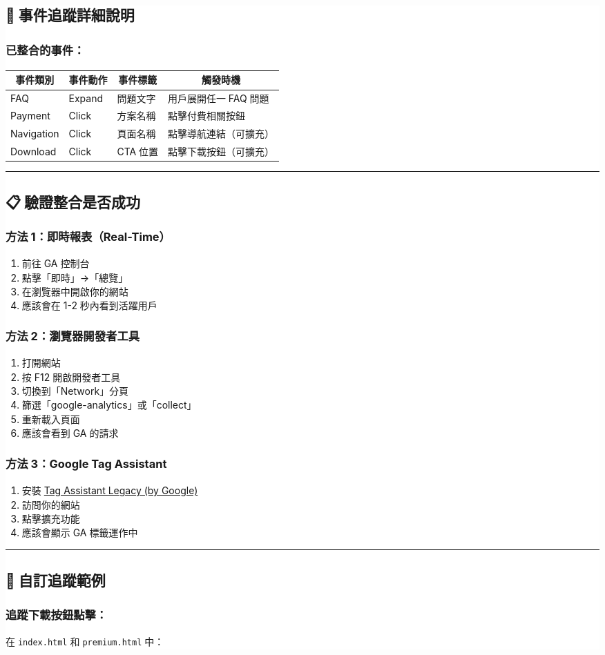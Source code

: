 
## 🎯 **事件追蹤詳細說明**

### **已整合的事件：**

| 事件類別 | 事件動作 | 事件標籤 | 觸發時機 |
|---------|---------|---------|---------|
| FAQ | Expand | 問題文字 | 用戶展開任一 FAQ 問題 |
| Payment | Click | 方案名稱 | 點擊付費相關按鈕 |
| Navigation | Click | 頁面名稱 | 點擊導航連結（可擴充）|
| Download | Click | CTA 位置 | 點擊下載按鈕（可擴充）|

---

## 📋 **驗證整合是否成功**

### **方法 1：即時報表（Real-Time）**

1. 前往 GA 控制台
2. 點擊「即時」→「總覽」
3. 在瀏覽器中開啟你的網站
4. 應該會在 1-2 秒內看到活躍用戶

### **方法 2：瀏覽器開發者工具**

1. 打開網站
2. 按 F12 開啟開發者工具
3. 切換到「Network」分頁
4. 篩選「google-analytics」或「collect」
5. 重新載入頁面
6. 應該會看到 GA 的請求

### **方法 3：Google Tag Assistant**

1. 安裝 [Tag Assistant Legacy (by Google)](https://chrome.google.com/webstore/detail/tag-assistant-legacy-by-g/kejbdjndbnbjgmefkgdddjlbokphdefk)
2. 訪問你的網站
3. 點擊擴充功能
4. 應該會顯示 GA 標籤運作中

---

## 🎨 **自訂追蹤範例**

### **追蹤下載按鈕點擊：**

在 `index.html` 和 `premium.html` 中：
